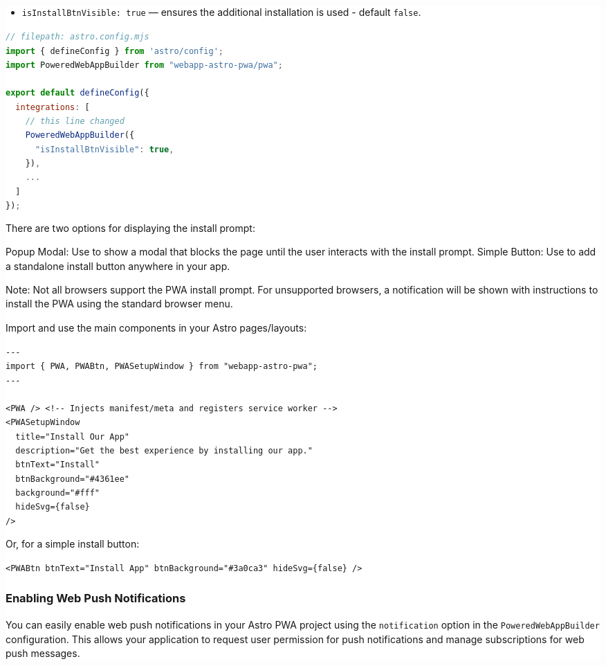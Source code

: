 - `isInstallBtnVisible: true` — ensures the additional installation is used - default `false`.

```js
// filepath: astro.config.mjs
import { defineConfig } from 'astro/config';
import PoweredWebAppBuilder from "webapp-astro-pwa/pwa";

export default defineConfig({
  integrations: [
    // this line changed
    PoweredWebAppBuilder({
      "isInstallBtnVisible": true,
    }),
    ...
  ]
});
```

There are two options for displaying the install prompt:

Popup Modal: Use <PWASetupWindow /> to show a modal that blocks the page until the user interacts with the install prompt.
Simple Button: Use <PWABtn /> to add a standalone install button anywhere in your app.

Note: Not all browsers support the PWA install prompt. For unsupported browsers, a notification will be shown with instructions to install the PWA using the standard browser menu.

Import and use the main components in your Astro pages/layouts:

```astro
---
import { PWA, PWABtn, PWASetupWindow } from "webapp-astro-pwa";
---

<PWA /> <!-- Injects manifest/meta and registers service worker -->
<PWASetupWindow
  title="Install Our App"
  description="Get the best experience by installing our app."
  btnText="Install"
  btnBackground="#4361ee"
  background="#fff"
  hideSvg={false}
/>
```

Or, for a simple install button:

```astro
<PWABtn btnText="Install App" btnBackground="#3a0ca3" hideSvg={false} />
```

### Enabling Web Push Notifications

You can easily enable web push notifications in your Astro PWA project using the `notification` option in the `PoweredWebAppBuilder` configuration. This allows your application to request user permission for push notifications and manage subscriptions for web push messages.
